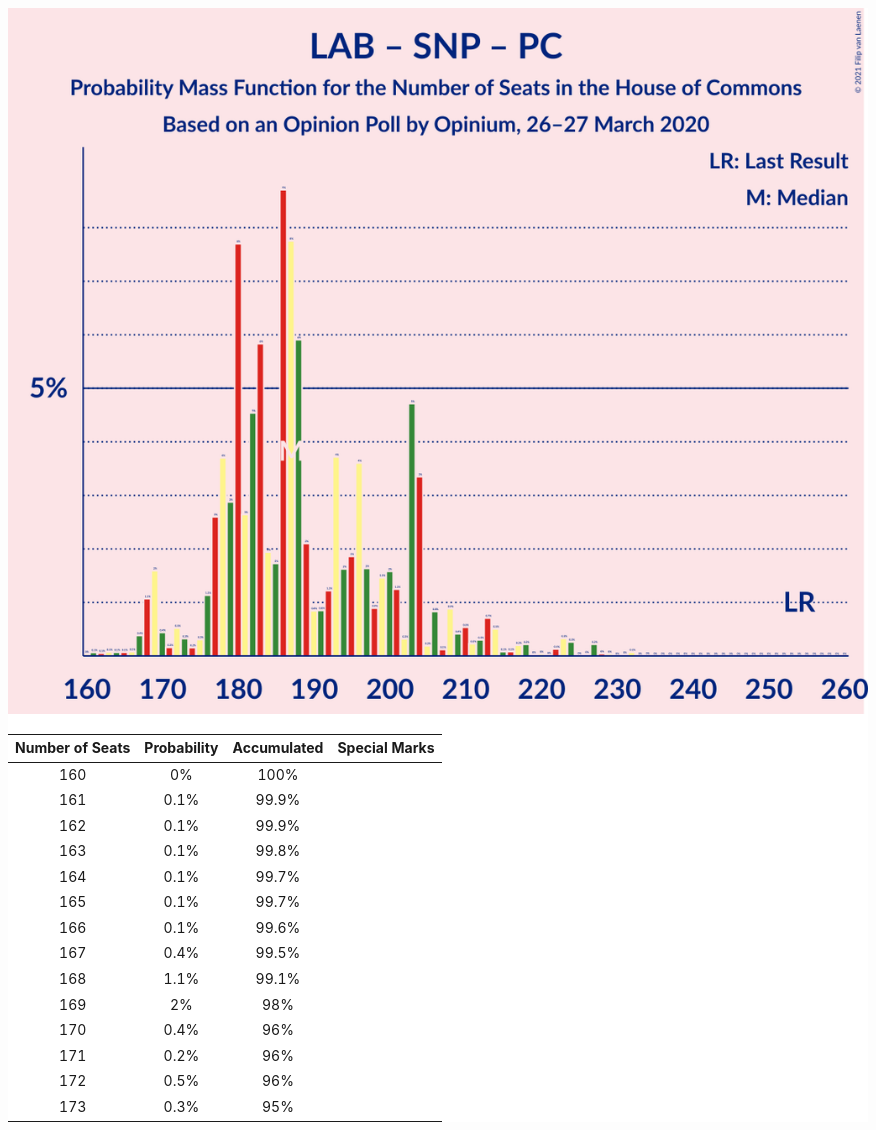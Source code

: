 ![Graph with seats probability mass function not yet produced](2020-03-27-Opinium-coalitions-seats-pmf-lab–snp–pc.png "Seats Probability Mass Function")

| Number of Seats | Probability | Accumulated | Special Marks |
|:---------------:|:-----------:|:-----------:|:-------------:|
| 160 | 0% | 100% |  |
| 161 | 0.1% | 99.9% |  |
| 162 | 0.1% | 99.9% |  |
| 163 | 0.1% | 99.8% |  |
| 164 | 0.1% | 99.7% |  |
| 165 | 0.1% | 99.7% |  |
| 166 | 0.1% | 99.6% |  |
| 167 | 0.4% | 99.5% |  |
| 168 | 1.1% | 99.1% |  |
| 169 | 2% | 98% |  |
| 170 | 0.4% | 96% |  |
| 171 | 0.2% | 96% |  |
| 172 | 0.5% | 96% |  |
| 173 | 0.3% | 95% |  |